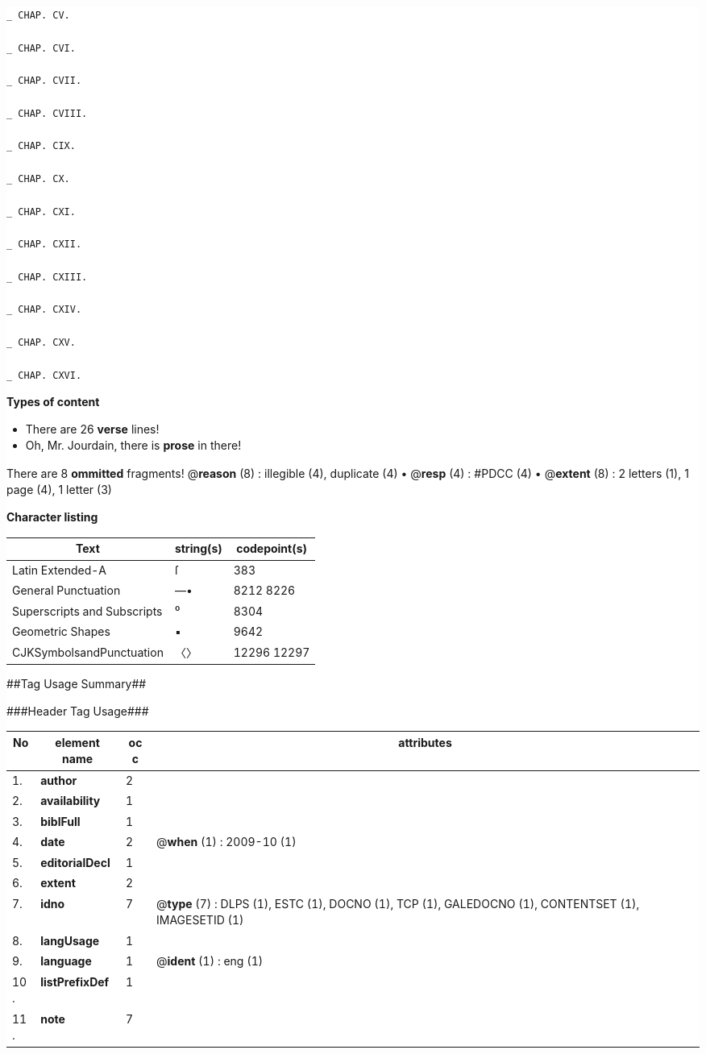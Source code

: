     _ CHAP. CV.

    _ CHAP. CVI.

    _ CHAP. CVII.

    _ CHAP. CVIII.

    _ CHAP. CIX.

    _ CHAP. CX.

    _ CHAP. CXI.

    _ CHAP. CXII.

    _ CHAP. CXIII.

    _ CHAP. CXIV.

    _ CHAP. CXV.

    _ CHAP. CXVI.

**Types of content**

  * There are 26 **verse** lines!
  * Oh, Mr. Jourdain, there is **prose** in there!

There are 8 **ommitted** fragments! 
 @__reason__ (8) : illegible (4), duplicate (4)  •  @__resp__ (4) : #PDCC (4)  •  @__extent__ (8) : 2 letters (1), 1 page (4), 1 letter (3)

**Character listing**


|Text|string(s)|codepoint(s)|
|---|---|---|
|Latin Extended-A|ſ|383|
|General Punctuation|—•|8212 8226|
|Superscripts             and Subscripts|⁰|8304|
|Geometric Shapes|▪|9642|
|CJKSymbolsandPunctuation|〈〉|12296 12297|

##Tag Usage Summary##

###Header Tag Usage###

|No|element name|occ|attributes|
|---|---|---|---|
|1.|__author__|2||
|2.|__availability__|1||
|3.|__biblFull__|1||
|4.|__date__|2| @__when__ (1) : 2009-10 (1)|
|5.|__editorialDecl__|1||
|6.|__extent__|2||
|7.|__idno__|7| @__type__ (7) : DLPS (1), ESTC (1), DOCNO (1), TCP (1), GALEDOCNO (1), CONTENTSET (1), IMAGESETID (1)|
|8.|__langUsage__|1||
|9.|__language__|1| @__ident__ (1) : eng (1)|
|10.|__listPrefixDef__|1||
|11.|__note__|7||